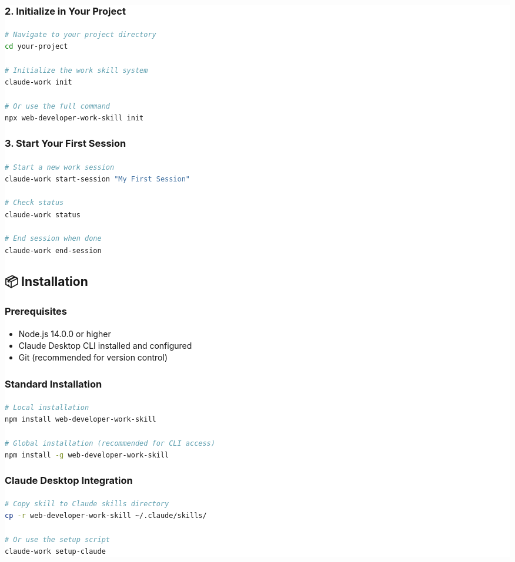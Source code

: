 ### 2. Initialize in Your Project

```bash
# Navigate to your project directory
cd your-project

# Initialize the work skill system
claude-work init

# Or use the full command
npx web-developer-work-skill init
```

### 3. Start Your First Session

```bash
# Start a new work session
claude-work start-session "My First Session"

# Check status
claude-work status

# End session when done
claude-work end-session
```

## 📦 Installation

### Prerequisites

- Node.js 14.0.0 or higher
- Claude Desktop CLI installed and configured
- Git (recommended for version control)

### Standard Installation

```bash
# Local installation
npm install web-developer-work-skill

# Global installation (recommended for CLI access)
npm install -g web-developer-work-skill
```

### Claude Desktop Integration

```bash
# Copy skill to Claude skills directory
cp -r web-developer-work-skill ~/.claude/skills/

# Or use the setup script
claude-work setup-claude
```
